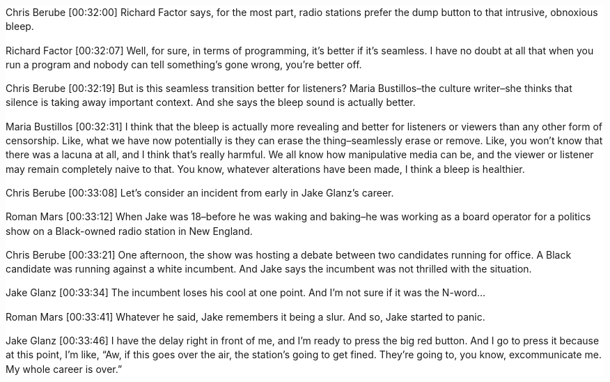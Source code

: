 
Chris Berube 
[00:32:00] 
Richard Factor says, for the most part, radio stations prefer the dump button to that intrusive, obnoxious bleep. 


Richard Factor 
[00:32:07] 
Well, for sure, in terms of programming, it’s better if it’s seamless. I have no doubt at all that when you run a program and nobody can tell something’s gone wrong, you’re better off. 


Chris Berube 
[00:32:19] 
But is this seamless transition better for listeners? Maria Bustillos–the culture writer–she thinks that silence is taking away important context. And she says the bleep sound is actually better. 


Maria Bustillos 
[00:32:31] 
I think that the bleep is actually more revealing and better for listeners or viewers than any other form of censorship. Like, what we have now potentially is they can erase the thing–seamlessly erase or remove. Like, you won’t know that there was a lacuna at all, and I think that’s really harmful. We all know how manipulative media can be, and the viewer or listener may remain completely naive to that. You know, whatever alterations have been made, I think a bleep is healthier. 


Chris Berube 
[00:33:08] 
Let’s consider an incident from early in Jake Glanz’s career. 


Roman Mars 
[00:33:12] 
When Jake was 18–before he was waking and baking–he was working as a board operator for a politics show on a Black-owned radio station in New England. 


Chris Berube 
[00:33:21] 
One afternoon, the show was hosting a debate between two candidates running for office. A Black candidate was running against a white incumbent. And Jake says the incumbent was not thrilled with the situation. 


Jake Glanz 
[00:33:34] 
The incumbent loses his cool at one point. And I’m not sure if it was the N-word… 


Roman Mars 
[00:33:41] 
Whatever he said, Jake remembers it being a slur. And so, Jake started to panic. 


Jake Glanz 
[00:33:46] 
I have the delay right in front of me, and I’m ready to press the big red button. And I go to press it because at this point, I’m like, “Aw, if this goes over the air, the station’s going to get fined. They’re going to, you know, excommunicate me. My whole career is over.”
